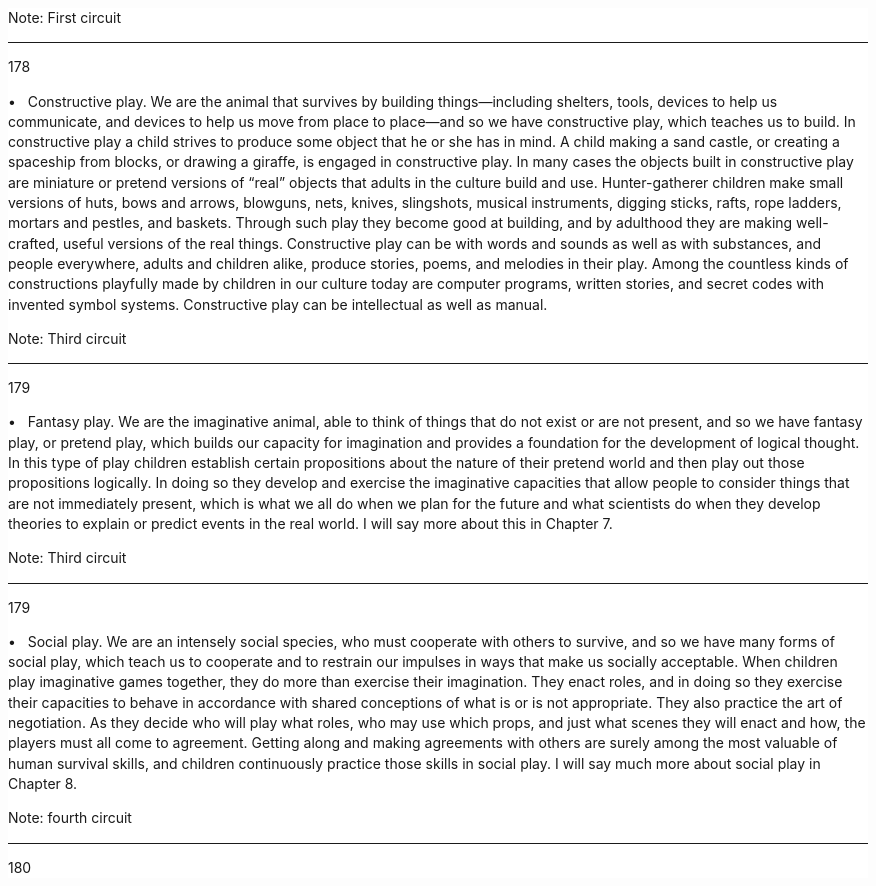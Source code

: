 Note: First circuit

---

178

•   Constructive play. We are the animal that survives by building things—including shelters, tools, devices to help us communicate, and devices to help us move from place to place—and so we have constructive play, which teaches us to build. In constructive play a child strives to produce some object that he or she has in mind. A child making a sand castle, or creating a spaceship from blocks, or drawing a giraffe, is engaged in constructive play. In many cases the objects built in constructive play are miniature or pretend versions of “real” objects that adults in the culture build and use. Hunter-gatherer children make small versions of huts, bows and arrows, blowguns, nets, knives, slingshots, musical instruments, digging sticks, rafts, rope ladders, mortars and pestles, and baskets. Through such play they become good at building, and by adulthood they are making well-crafted, useful versions of the real things. Constructive play can be with words and sounds as well as with substances, and people everywhere, adults and children alike, produce stories, poems, and melodies in their play. Among the countless kinds of constructions playfully made by children in our culture today are computer programs, written stories, and secret codes with invented symbol systems. Constructive play can be intellectual as well as manual.

Note: Third circuit 

---

179

•   Fantasy play. We are the imaginative animal, able to think of things that do not exist or are not present, and so we have fantasy play, or pretend play, which builds our capacity for imagination and provides a foundation for the development of logical thought. In this type of play children establish certain propositions about the nature of their pretend world and then play out those propositions logically. In doing so they develop and exercise the imaginative capacities that allow people to consider things that are not immediately present, which is what we all do when we plan for the future and what scientists do when they develop theories to explain or predict events in the real world. I will say more about this in Chapter 7.

Note: Third circuit

---

179

•   Social play. We are an intensely social species, who must cooperate with others to survive, and so we have many forms of social play, which teach us to cooperate and to restrain our impulses in ways that make us socially acceptable. When children play imaginative games together, they do more than exercise their imagination. They enact roles, and in doing so they exercise their capacities to behave in accordance with shared conceptions of what is or is not appropriate. They also practice the art of negotiation. As they decide who will play what roles, who may use which props, and just what scenes they will enact and how, the players must all come to agreement. Getting along and making agreements with others are surely among the most valuable of human survival skills, and children continuously practice those skills in social play. I will say much more about social play in Chapter 8.

Note: fourth circuit 

---

180
